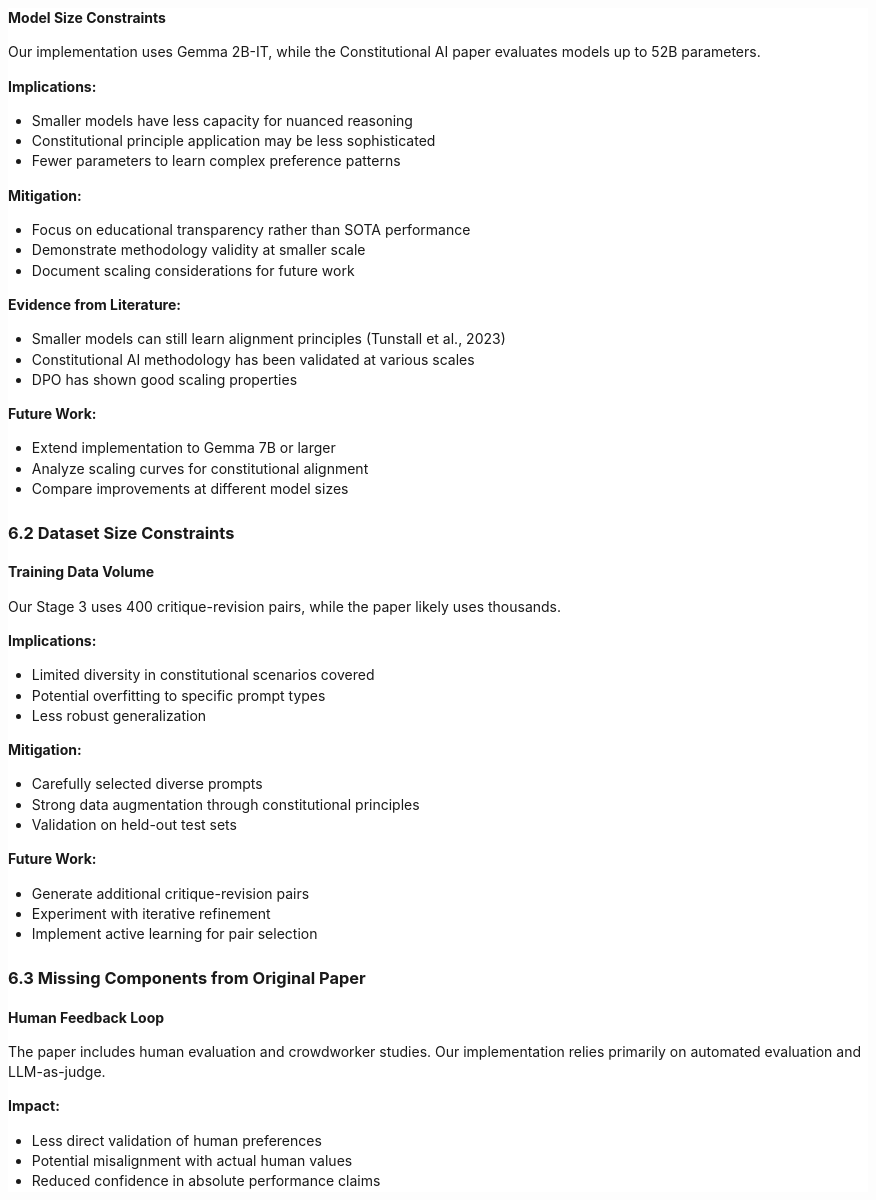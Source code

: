 **Model Size Constraints**

Our implementation uses Gemma 2B-IT, while the Constitutional AI paper evaluates models up to 52B parameters.

**Implications:**
- Smaller models have less capacity for nuanced reasoning
- Constitutional principle application may be less sophisticated
- Fewer parameters to learn complex preference patterns

**Mitigation:**
- Focus on educational transparency rather than SOTA performance
- Demonstrate methodology validity at smaller scale
- Document scaling considerations for future work

**Evidence from Literature:**
- Smaller models can still learn alignment principles (Tunstall et al., 2023)
- Constitutional AI methodology has been validated at various scales
- DPO has shown good scaling properties

**Future Work:**
- Extend implementation to Gemma 7B or larger
- Analyze scaling curves for constitutional alignment
- Compare improvements at different model sizes

### 6.2 Dataset Size Constraints

**Training Data Volume**

Our Stage 3 uses 400 critique-revision pairs, while the paper likely uses thousands.

**Implications:**
- Limited diversity in constitutional scenarios covered
- Potential overfitting to specific prompt types
- Less robust generalization

**Mitigation:**
- Carefully selected diverse prompts
- Strong data augmentation through constitutional principles
- Validation on held-out test sets

**Future Work:**
- Generate additional critique-revision pairs
- Experiment with iterative refinement
- Implement active learning for pair selection

### 6.3 Missing Components from Original Paper

**Human Feedback Loop**

The paper includes human evaluation and crowdworker studies. Our implementation relies primarily on automated evaluation and LLM-as-judge.

**Impact:**
- Less direct validation of human preferences
- Potential misalignment with actual human values
- Reduced confidence in absolute performance claims
